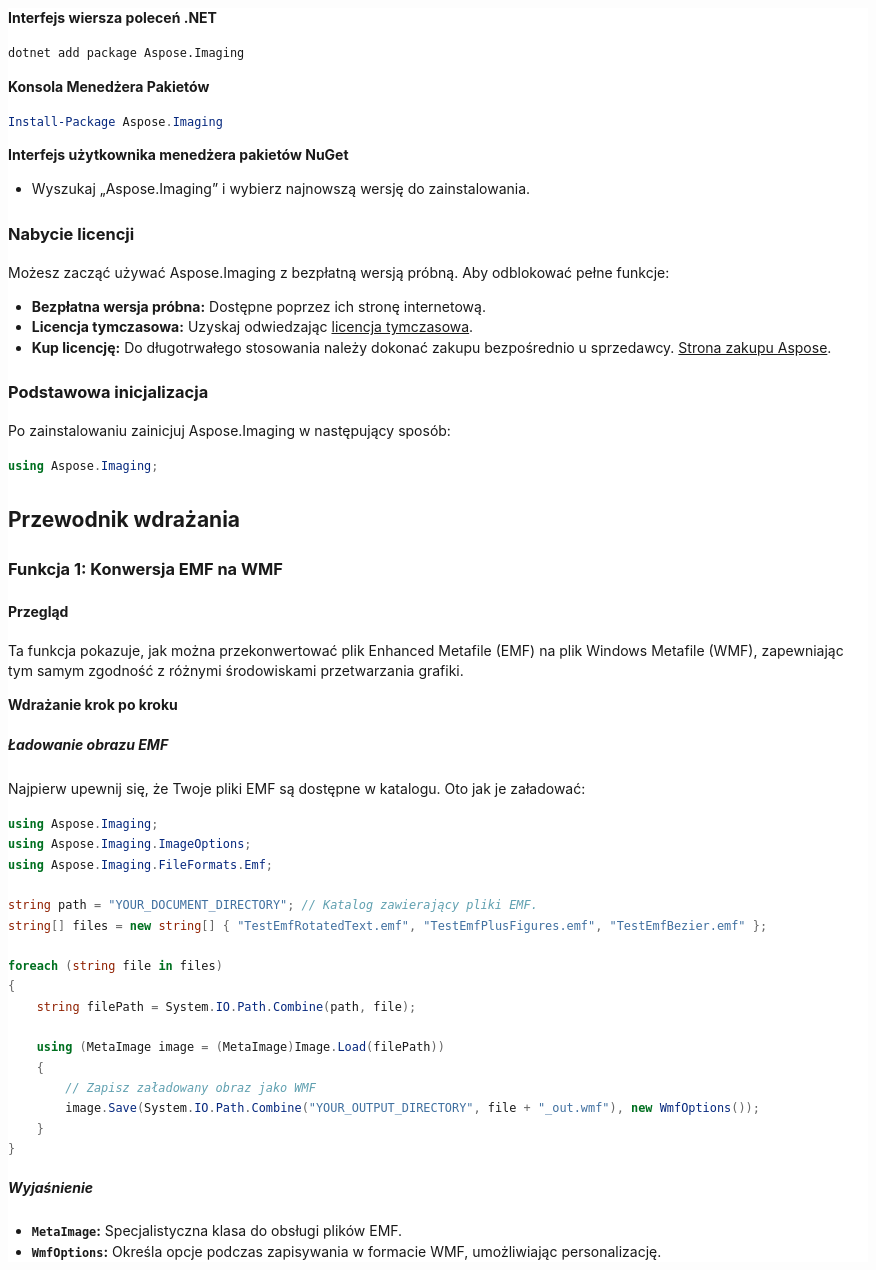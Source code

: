 **Interfejs wiersza poleceń .NET**
```shell
dotnet add package Aspose.Imaging
```

**Konsola Menedżera Pakietów**
```powershell
Install-Package Aspose.Imaging
```

**Interfejs użytkownika menedżera pakietów NuGet**
- Wyszukaj „Aspose.Imaging” i wybierz najnowszą wersję do zainstalowania.

### Nabycie licencji

Możesz zacząć używać Aspose.Imaging z bezpłatną wersją próbną. Aby odblokować pełne funkcje:
- **Bezpłatna wersja próbna:** Dostępne poprzez ich stronę internetową.
- **Licencja tymczasowa:** Uzyskaj odwiedzając [licencja tymczasowa](https://purchase.aspose.com/temporary-license/).
- **Kup licencję:** Do długotrwałego stosowania należy dokonać zakupu bezpośrednio u sprzedawcy. [Strona zakupu Aspose](https://purchase.aspose.com/buy).

### Podstawowa inicjalizacja

Po zainstalowaniu zainicjuj Aspose.Imaging w następujący sposób:
```csharp
using Aspose.Imaging;
```

## Przewodnik wdrażania

### Funkcja 1: Konwersja EMF na WMF

#### Przegląd
Ta funkcja pokazuje, jak można przekonwertować plik Enhanced Metafile (EMF) na plik Windows Metafile (WMF), zapewniając tym samym zgodność z różnymi środowiskami przetwarzania grafiki.

**Wdrażanie krok po kroku**

##### Ładowanie obrazu EMF
Najpierw upewnij się, że Twoje pliki EMF są dostępne w katalogu. Oto jak je załadować:
```csharp
using Aspose.Imaging;
using Aspose.Imaging.ImageOptions;
using Aspose.Imaging.FileFormats.Emf;

string path = "YOUR_DOCUMENT_DIRECTORY"; // Katalog zawierający pliki EMF.
string[] files = new string[] { "TestEmfRotatedText.emf", "TestEmfPlusFigures.emf", "TestEmfBezier.emf" };

foreach (string file in files)
{
    string filePath = System.IO.Path.Combine(path, file);
    
    using (MetaImage image = (MetaImage)Image.Load(filePath))
    {
        // Zapisz załadowany obraz jako WMF
        image.Save(System.IO.Path.Combine("YOUR_OUTPUT_DIRECTORY", file + "_out.wmf"), new WmfOptions());
    }
}
```
##### Wyjaśnienie
- **`MetaImage`:** Specjalistyczna klasa do obsługi plików EMF.
- **`WmfOptions`:** Określa opcje podczas zapisywania w formacie WMF, umożliwiając personalizację.
